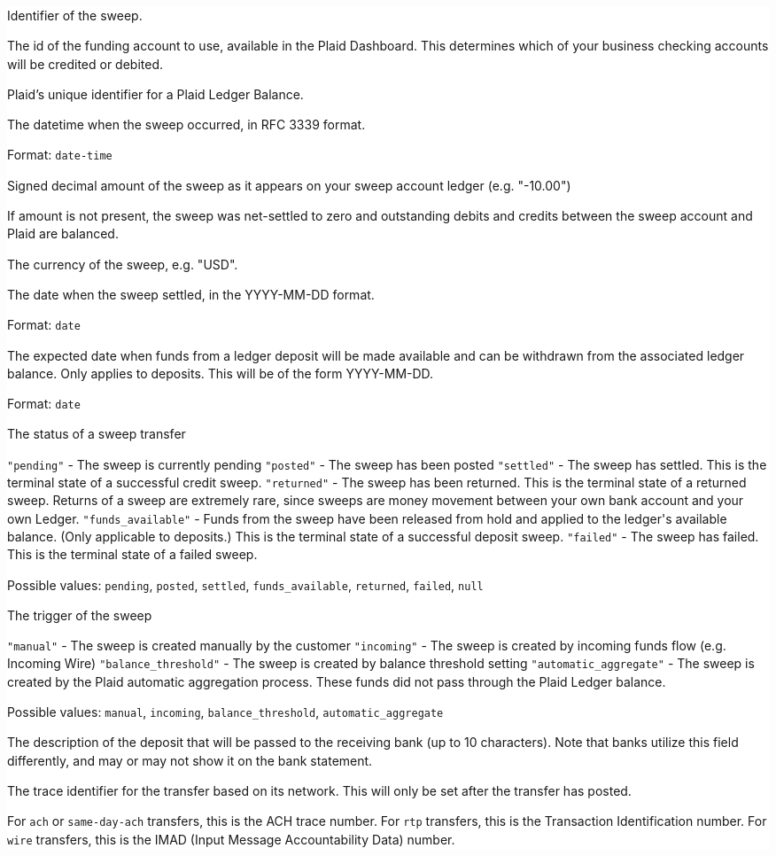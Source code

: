 Identifier of the sweep.

The id of the funding account to use, available in the Plaid Dashboard. This determines which of your business checking accounts will be credited or debited.

Plaid’s unique identifier for a Plaid Ledger Balance.

The datetime when the sweep occurred, in RFC 3339 format.

Format: `date-time`

Signed decimal amount of the sweep as it appears on your sweep account ledger (e.g. "-10.00")

If amount is not present, the sweep was net-settled to zero and outstanding debits and credits between the sweep account and Plaid are balanced.

The currency of the sweep, e.g. "USD".

The date when the sweep settled, in the YYYY-MM-DD format.

Format: `date`

The expected date when funds from a ledger deposit will be made available and can be withdrawn from the associated ledger balance. Only applies to deposits. This will be of the form YYYY-MM-DD.

Format: `date`

The status of a sweep transfer

`"pending"` \- The sweep is currently pending
`"posted"` \- The sweep has been posted
`"settled"` \- The sweep has settled. This is the terminal state of a successful credit sweep.
`"returned"` \- The sweep has been returned. This is the terminal state of a returned sweep. Returns of a sweep are extremely rare, since sweeps are money movement between your own bank account and your own Ledger.
`"funds_available"` \- Funds from the sweep have been released from hold and applied to the ledger's available balance. (Only applicable to deposits.) This is the terminal state of a successful deposit sweep.
`"failed"` \- The sweep has failed. This is the terminal state of a failed sweep.

Possible values: `pending`, `posted`, `settled`, `funds_available`, `returned`, `failed`, `null`

The trigger of the sweep

`"manual"` \- The sweep is created manually by the customer
`"incoming"` \- The sweep is created by incoming funds flow (e.g. Incoming Wire)
`"balance_threshold"` \- The sweep is created by balance threshold setting
`"automatic_aggregate"` \- The sweep is created by the Plaid automatic aggregation process. These funds did not pass through the Plaid Ledger balance.

Possible values: `manual`, `incoming`, `balance_threshold`, `automatic_aggregate`

The description of the deposit that will be passed to the receiving bank (up to 10 characters). Note that banks utilize this field differently, and may or may not show it on the bank statement.

The trace identifier for the transfer based on its network. This will only be set after the transfer has posted.

For `ach` or `same-day-ach` transfers, this is the ACH trace number.
For `rtp` transfers, this is the Transaction Identification number.
For `wire` transfers, this is the IMAD (Input Message Accountability Data) number.
